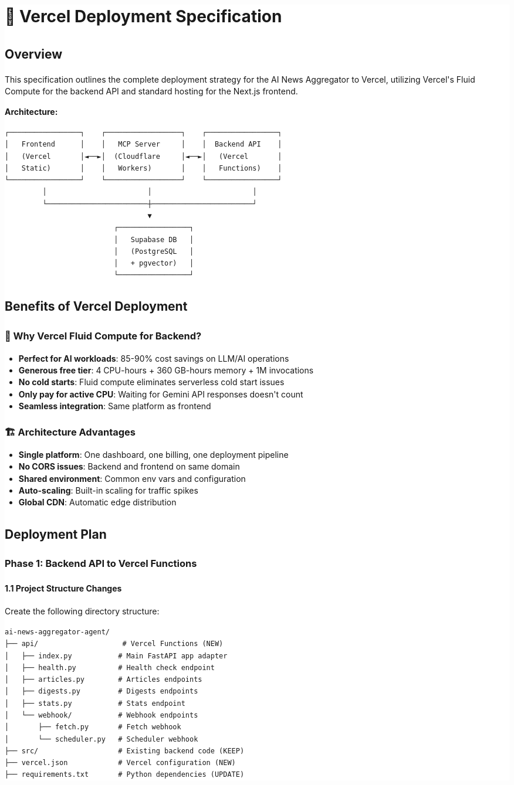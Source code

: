 # 🚀 Vercel Deployment Specification

## Overview

This specification outlines the complete deployment strategy for the AI News Aggregator to Vercel, utilizing Vercel's Fluid Compute for the backend API and standard hosting for the Next.js frontend.

**Architecture:**
```
┌─────────────────┐    ┌──────────────────┐    ┌─────────────────┐
│   Frontend      │    │   MCP Server     │    │  Backend API    │
│   (Vercel       │◄──►│  (Cloudflare     │◄──►│   (Vercel       │
│   Static)       │    │   Workers)       │    │   Functions)    │
└─────────────────┘    └──────────────────┘    └─────────────────┘
         │                        │                        │
         └────────────────────────┼────────────────────────┘
                                  ▼
                          ┌─────────────────┐
                          │   Supabase DB   │
                          │   (PostgreSQL   │
                          │   + pgvector)   │
                          └─────────────────┘
```

## Benefits of Vercel Deployment

### 🎯 Why Vercel Fluid Compute for Backend?
- **Perfect for AI workloads**: 85-90% cost savings on LLM/AI operations
- **Generous free tier**: 4 CPU-hours + 360 GB-hours memory + 1M invocations
- **No cold starts**: Fluid compute eliminates serverless cold start issues
- **Only pay for active CPU**: Waiting for Gemini API responses doesn't count
- **Seamless integration**: Same platform as frontend

### 🏗️ Architecture Advantages
- **Single platform**: One dashboard, one billing, one deployment pipeline
- **No CORS issues**: Backend and frontend on same domain
- **Shared environment**: Common env vars and configuration
- **Auto-scaling**: Built-in scaling for traffic spikes
- **Global CDN**: Automatic edge distribution

## Deployment Plan

### Phase 1: Backend API to Vercel Functions

#### 1.1 Project Structure Changes

Create the following directory structure:
```
ai-news-aggregator-agent/
├── api/                    # Vercel Functions (NEW)
│   ├── index.py           # Main FastAPI app adapter
│   ├── health.py          # Health check endpoint
│   ├── articles.py        # Articles endpoints
│   ├── digests.py         # Digests endpoints
│   ├── stats.py           # Stats endpoint
│   └── webhook/           # Webhook endpoints
│       ├── fetch.py       # Fetch webhook
│       └── scheduler.py   # Scheduler webhook
├── src/                   # Existing backend code (KEEP)
├── vercel.json            # Vercel configuration (NEW)
├── requirements.txt       # Python dependencies (UPDATE)
```